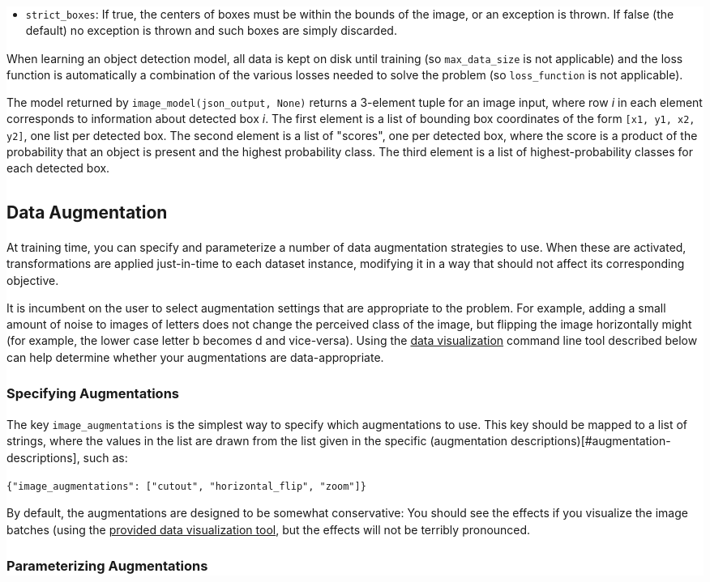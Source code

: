 - `strict_boxes`: If true, the centers of boxes must be within the
  bounds of the image, or an exception is thrown.  If false (the
  default) no exception is thrown and such boxes are simply discarded.

When learning an object detection model, all data is kept on disk
until training (so `max_data_size` is not applicable) and the loss
function is automatically a combination of the various losses needed
to solve the problem (so `loss_function` is not applicable).

The model returned by `image_model(json_output, None)` returns a
3-element tuple for an image input, where row *i* in each element
corresponds to information about detected box *i*.  The first element
is a list of bounding box coordinates of the form `[x1, y1, x2, y2]`,
one list per detected box.  The second element is a list of "scores",
one per detected box, where the score is a product of the probability
that an object is present and the highest probability class.  The
third element is a list of highest-probability classes for each
detected box.

## Data Augmentation

At training time, you can specify and parameterize a number of data
augmentation strategies to use.  When these are activated,
transformations are applied just-in-time to each dataset instance,
modifying it in a way that should not affect its corresponding
objective.

It is incumbent on the user to select augmentation settings that are
appropriate to the problem.  For example, adding a small amount of
noise to images of letters does not change the perceived class of the
image, but flipping the image horizontally might (for example, the
lower case letter b becomes d and vice-versa).  Using the [data
visualization](#data-visualization) command line tool described below
can help determine whether your augmentations are data-appropriate.

### Specifying Augmentations

The key `image_augmentations` is the simplest way to specify which
augmentations to use.  This key should be mapped to a list of strings,
where the values in the list are drawn from the list given in the
specific (augmentation descriptions)[#augmentation-descriptions], such
as:

```
{"image_augmentations": ["cutout", "horizontal_flip", "zoom"]}
```

By default, the augmentations are designed to be somewhat
conservative: You should see the effects if you visualize the image
batches (using the [provided data visualization
tool](#data-visualization), but the effects will not be terribly
pronounced.

### Parameterizing Augmentations
